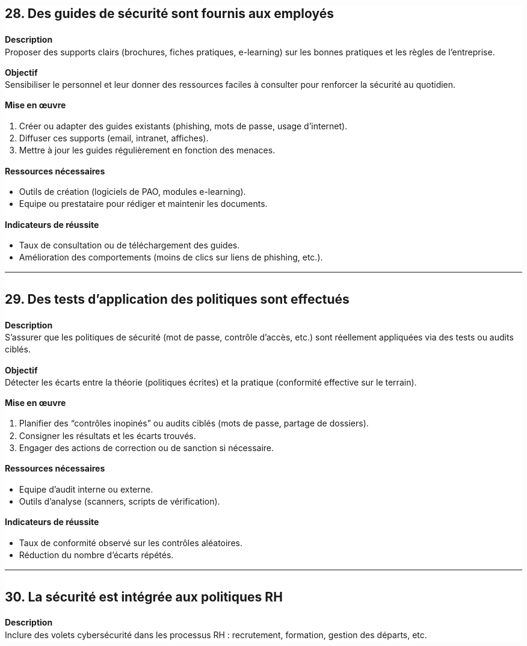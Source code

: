 
## 28. Des guides de sécurité sont fournis aux employés
**Description**  
Proposer des supports clairs (brochures, fiches pratiques, e-learning) sur les bonnes pratiques et les règles de l’entreprise.

**Objectif**  
Sensibiliser le personnel et leur donner des ressources faciles à consulter pour renforcer la sécurité au quotidien.

**Mise en œuvre**  
1. Créer ou adapter des guides existants (phishing, mots de passe, usage d’internet).  
2. Diffuser ces supports (email, intranet, affiches).  
3. Mettre à jour les guides régulièrement en fonction des menaces.

**Ressources nécessaires**  
- Outils de création (logiciels de PAO, modules e-learning).  
- Equipe ou prestataire pour rédiger et maintenir les documents.

**Indicateurs de réussite**  
- Taux de consultation ou de téléchargement des guides.  
- Amélioration des comportements (moins de clics sur liens de phishing, etc.).

---

## 29. Des tests d’application des politiques sont effectués
**Description**  
S’assurer que les politiques de sécurité (mot de passe, contrôle d’accès, etc.) sont réellement appliquées via des tests ou audits ciblés.

**Objectif**  
Détecter les écarts entre la théorie (politiques écrites) et la pratique (conformité effective sur le terrain).

**Mise en œuvre**  
1. Planifier des “contrôles inopinés” ou audits ciblés (mots de passe, partage de dossiers).  
2. Consigner les résultats et les écarts trouvés.  
3. Engager des actions de correction ou de sanction si nécessaire.

**Ressources nécessaires**  
- Equipe d’audit interne ou externe.  
- Outils d’analyse (scanners, scripts de vérification).

**Indicateurs de réussite**  
- Taux de conformité observé sur les contrôles aléatoires.  
- Réduction du nombre d’écarts répétés.

---

## 30. La sécurité est intégrée aux politiques RH
**Description**  
Inclure des volets cybersécurité dans les processus RH : recrutement, formation, gestion des départs, etc.
